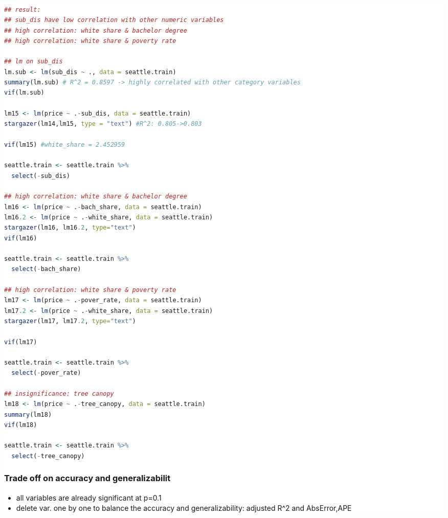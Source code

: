 ```r
## result:
## sub_dis have low correlation with other numeric variables
## high correlation: white share & bachelor degree
## high correlation: white share & poverty rate

## lm on sub_dis
lm.sub <- lm(sub_dis ~ ., data = seattle.train)
summary(lm.sub) # R^2 = 0.8597 -> highly correlated with other category variables
vif(lm.sub)

lm15 <- lm(price ~ .-sub_dis, data = seattle.train)
stargazer(lm14,lm15, type = "text") #R^2: 0.805->0.803

vif(lm15) #white_share = 2.452959

seattle.train <- seattle.train %>%
  select(-sub_dis)

## high correlation: white share & bachelor degree
lm16 <- lm(price ~ .-bach_share, data = seattle.train)
lm16.2 <- lm(price ~ .-white_share, data = seattle.train)
stargazer(lm16, lm16.2, type="text")
vif(lm16)

seattle.train <- seattle.train %>%
  select(-bach_share)

## high correlation: white share & poverty rate
lm17 <- lm(price ~ .-pover_rate, data = seattle.train)
lm17.2 <- lm(price ~ .-white_share, data = seattle.train)
stargazer(lm17, lm17.2, type="text")

vif(lm17)

seattle.train <- seattle.train %>%
  select(-pover_rate)

## insignificance: tree canopy
lm18 <- lm(price ~ .-tree_canopy, data = seattle.train)
summary(lm18)
vif(lm18)

seattle.train <- seattle.train %>%
  select(-tree_canopy)
```

### Trade off on accuracy and generalizabilit
- all variables are already significant at p=0.1
- delete var. one by one to balance the accuracy and generalizability: adjusted R^2 and AbsError,APE
